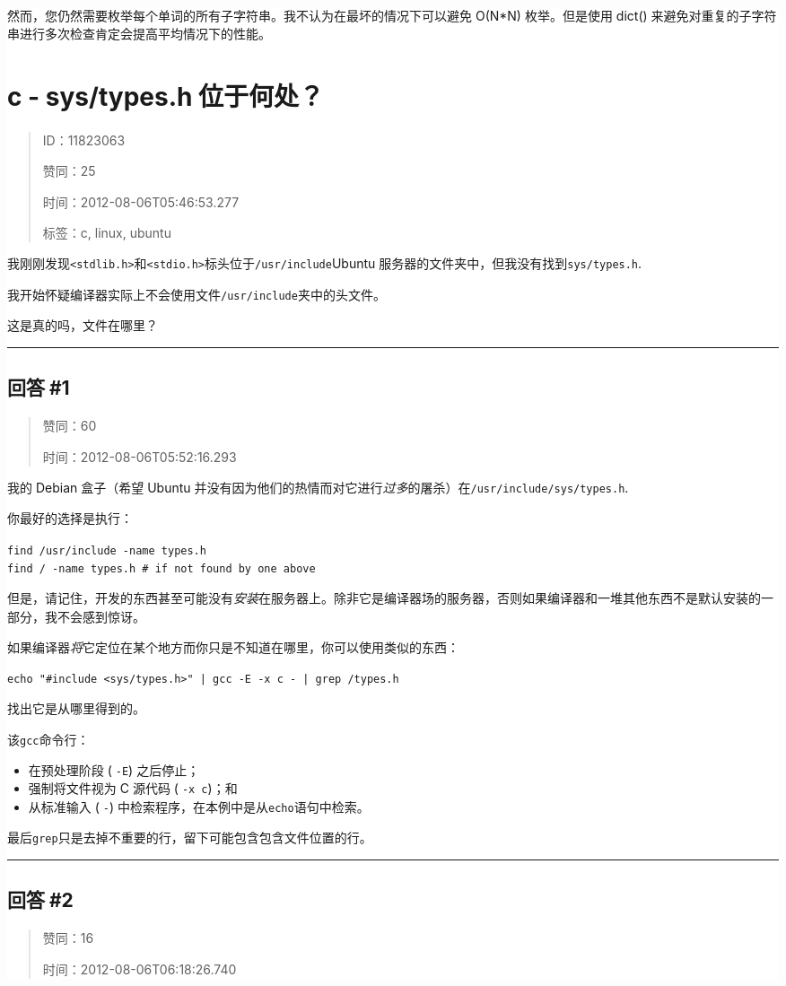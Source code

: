 然而，您仍然需要枚举每个单词的所有子字符串。我不认为在最坏的情况下可以避免 O(N*N) 枚举。但是使用 dict() 来避免对重复的子字符串进行多次检查肯定会提高平均情况下的性能。

# c - sys/types.h 位于何处？

> ID：11823063
> 
> 赞同：25
> 
> 时间：2012-08-06T05:46:53.277
> 
> 标签：c, linux, ubuntu

我刚刚发现`<stdlib.h>`和`<stdio.h>`标头位于`/usr/include`Ubuntu 服务器的文件夹中，但我没有找到`sys/types.h`.

我开始怀疑编译器实际上不会使用文件`/usr/include`夹中的头文件。

这是真的吗，文件在哪里？

* * *

## 回答 #1

> 赞同：60
> 
> 时间：2012-08-06T05:52:16.293

我的 Debian 盒子（希望 Ubuntu 并没有因为他们的热情而对它进行*过多*的屠杀）在`/usr/include/sys/types.h`.

你最好的选择是执行：

```
find /usr/include -name types.h
find / -name types.h # if not found by one above 
```

但是，请记住，开发的东西甚至可能没有*安装*在服务器上。除非它是编译器场的服务器，否则如果编译器和一堆其他东西不是默认安装的一部分，我不会感到惊讶。

如果编译器*将*它定位在某个地方而你只是不知道在哪里，你可以使用类似的东西：

```
echo "#include <sys/types.h>" | gcc -E -x c - | grep /types.h 
```

找出它是从哪里得到的。

该`gcc`命令行：

*   在预处理阶段 ( `-E`) 之后停止；
*   强制将文件视为 C 源代码 ( `-x c`)；和
*   从标准输入 ( `-`) 中检索程序，在本例中是从`echo`语句中检索。

最后`grep`只是去掉不重要的行，留下可能包含包含文件位置的行。

* * *

## 回答 #2

> 赞同：16
> 
> 时间：2012-08-06T06:18:26.740

